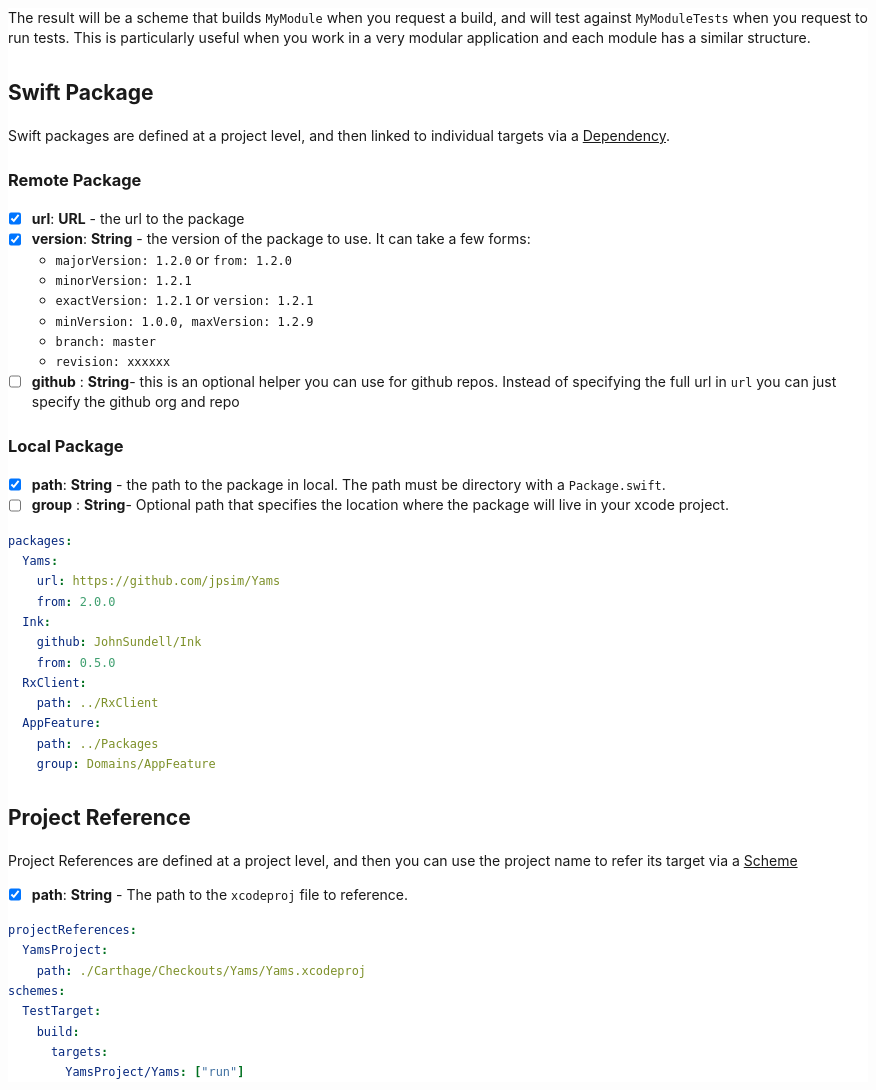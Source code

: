 The result will be a scheme that builds `MyModule` when you request a build, and will test against `MyModuleTests` when you request to run tests. This is particularly useful when you work in a very modular application and each module has a similar structure.

## Swift Package
Swift packages are defined at a project level, and then linked to individual targets via a [Dependency](#dependency).

### Remote Package

- [x] **url**: **URL** - the url to the package
- [x] **version**: **String** - the version of the package to use. It can take a few forms:
  - `majorVersion: 1.2.0` or `from: 1.2.0`
  - `minorVersion: 1.2.1`
  - `exactVersion: 1.2.1` or `version: 1.2.1`
  - `minVersion: 1.0.0, maxVersion: 1.2.9`
  - `branch: master`
  - `revision: xxxxxx`
- [ ] **github** : **String**- this is an optional helper you can use for github repos. Instead of specifying the full url in `url` you can just specify the github org and repo
  
### Local Package

- [x] **path**: **String** - the path to the package in local. The path must be directory with a `Package.swift`.
- [ ] **group** : **String**- Optional path that specifies the location where the package will live in your xcode project.

```yml
packages:
  Yams:
    url: https://github.com/jpsim/Yams
    from: 2.0.0
  Ink:
    github: JohnSundell/Ink
    from: 0.5.0
  RxClient:
    path: ../RxClient
  AppFeature:
    path: ../Packages
    group: Domains/AppFeature
```

## Project Reference

Project References are defined at a project level, and then you can use the project name to refer its target via a [Scheme](#scheme)

- [x] **path**: **String** - The path to the `xcodeproj` file to reference.

```yml
projectReferences:
  YamsProject:
    path: ./Carthage/Checkouts/Yams/Yams.xcodeproj
schemes:
  TestTarget:
    build:
      targets:
        YamsProject/Yams: ["run"]
```
